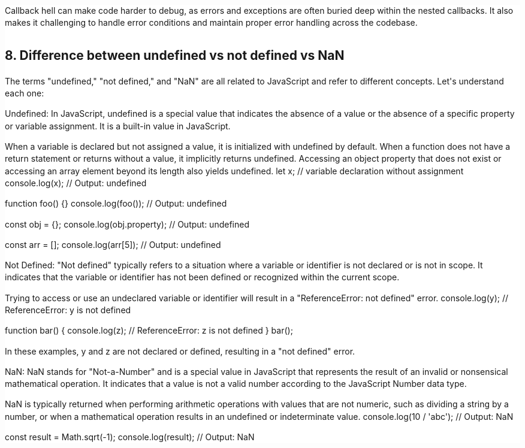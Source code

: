 Callback hell can make code harder to debug, as errors and exceptions are often buried deep within the nested callbacks. It also makes it challenging to handle error conditions and maintain proper error handling across the codebase.

## 8. Difference between undefined vs not defined vs NaN
The terms "undefined," "not defined," and "NaN" are all related to JavaScript and refer to different concepts. Let's understand each one:

Undefined: In JavaScript, undefined is a special value that indicates the absence of a value or the absence of a specific property or variable assignment. It is a built-in value in JavaScript.

When a variable is declared but not assigned a value, it is initialized with undefined by default.
When a function does not have a return statement or returns without a value, it implicitly returns undefined.
Accessing an object property that does not exist or accessing an array element beyond its length also yields undefined.
let x; // variable declaration without assignment
console.log(x); // Output: undefined

function foo() {}
console.log(foo()); // Output: undefined

const obj = {};
console.log(obj.property); // Output: undefined

const arr = [];
console.log(arr[5]); // Output: undefined

Not Defined: "Not defined" typically refers to a situation where a variable or identifier is not declared or is not in scope. It indicates that the variable or identifier has not been defined or recognized within the current scope.

Trying to access or use an undeclared variable or identifier will result in a "ReferenceError: not defined" error.
console.log(y); // ReferenceError: y is not defined

function bar() {
  console.log(z); // ReferenceError: z is not defined
}
bar();

In these examples, y and z are not declared or defined, resulting in a "not defined" error.

NaN: NaN stands for "Not-a-Number" and is a special value in JavaScript that represents the result of an invalid or nonsensical mathematical operation. It indicates that a value is not a valid number according to the JavaScript Number data type.

NaN is typically returned when performing arithmetic operations with values that are not numeric, such as dividing a string by a number, or when a mathematical operation results in an undefined or indeterminate value.
console.log(10 / 'abc'); // Output: NaN

const result = Math.sqrt(-1);
console.log(result); // Output: NaN
